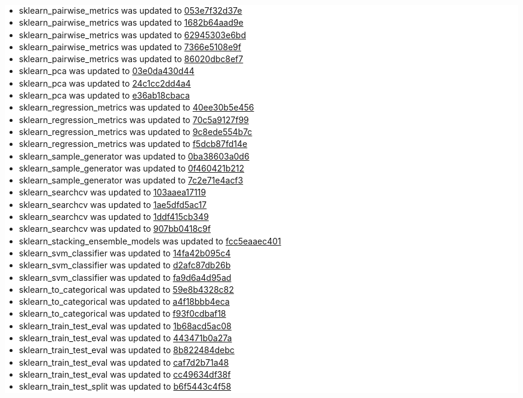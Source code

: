 - sklearn_pairwise_metrics was updated to [053e7f32d37e](https://toolshed.g2.bx.psu.edu/view/bgruening/sklearn_pairwise_metrics/053e7f32d37e)
- sklearn_pairwise_metrics was updated to [1682b64aad9e](https://toolshed.g2.bx.psu.edu/view/bgruening/sklearn_pairwise_metrics/1682b64aad9e)
- sklearn_pairwise_metrics was updated to [62945303e6bd](https://toolshed.g2.bx.psu.edu/view/bgruening/sklearn_pairwise_metrics/62945303e6bd)
- sklearn_pairwise_metrics was updated to [7366e5108e9f](https://toolshed.g2.bx.psu.edu/view/bgruening/sklearn_pairwise_metrics/7366e5108e9f)
- sklearn_pairwise_metrics was updated to [86020dbc8ef7](https://toolshed.g2.bx.psu.edu/view/bgruening/sklearn_pairwise_metrics/86020dbc8ef7)
- sklearn_pca was updated to [03e0da430d44](https://toolshed.g2.bx.psu.edu/view/bgruening/sklearn_pca/03e0da430d44)
- sklearn_pca was updated to [24c1cc2dd4a4](https://toolshed.g2.bx.psu.edu/view/bgruening/sklearn_pca/24c1cc2dd4a4)
- sklearn_pca was updated to [e36ab18cbaca](https://toolshed.g2.bx.psu.edu/view/bgruening/sklearn_pca/e36ab18cbaca)
- sklearn_regression_metrics was updated to [40ee30b5e456](https://toolshed.g2.bx.psu.edu/view/bgruening/sklearn_regression_metrics/40ee30b5e456)
- sklearn_regression_metrics was updated to [70c5a9127f99](https://toolshed.g2.bx.psu.edu/view/bgruening/sklearn_regression_metrics/70c5a9127f99)
- sklearn_regression_metrics was updated to [9c8ede554b7c](https://toolshed.g2.bx.psu.edu/view/bgruening/sklearn_regression_metrics/9c8ede554b7c)
- sklearn_regression_metrics was updated to [f5dcb87fd14e](https://toolshed.g2.bx.psu.edu/view/bgruening/sklearn_regression_metrics/f5dcb87fd14e)
- sklearn_sample_generator was updated to [0ba38603a0d6](https://toolshed.g2.bx.psu.edu/view/bgruening/sklearn_sample_generator/0ba38603a0d6)
- sklearn_sample_generator was updated to [0f460421b212](https://toolshed.g2.bx.psu.edu/view/bgruening/sklearn_sample_generator/0f460421b212)
- sklearn_sample_generator was updated to [7c2e71e4acf3](https://toolshed.g2.bx.psu.edu/view/bgruening/sklearn_sample_generator/7c2e71e4acf3)
- sklearn_searchcv was updated to [103aaea17119](https://toolshed.g2.bx.psu.edu/view/bgruening/sklearn_searchcv/103aaea17119)
- sklearn_searchcv was updated to [1ae5dfd5ac17](https://toolshed.g2.bx.psu.edu/view/bgruening/sklearn_searchcv/1ae5dfd5ac17)
- sklearn_searchcv was updated to [1ddf415cb349](https://toolshed.g2.bx.psu.edu/view/bgruening/sklearn_searchcv/1ddf415cb349)
- sklearn_searchcv was updated to [907bb0418c9f](https://toolshed.g2.bx.psu.edu/view/bgruening/sklearn_searchcv/907bb0418c9f)
- sklearn_stacking_ensemble_models was updated to [fcc5eaaec401](https://toolshed.g2.bx.psu.edu/view/bgruening/sklearn_stacking_ensemble_models/fcc5eaaec401)
- sklearn_svm_classifier was updated to [14fa42b095c4](https://toolshed.g2.bx.psu.edu/view/bgruening/sklearn_svm_classifier/14fa42b095c4)
- sklearn_svm_classifier was updated to [d2afc87db26b](https://toolshed.g2.bx.psu.edu/view/bgruening/sklearn_svm_classifier/d2afc87db26b)
- sklearn_svm_classifier was updated to [fa9d6a4d95ad](https://toolshed.g2.bx.psu.edu/view/bgruening/sklearn_svm_classifier/fa9d6a4d95ad)
- sklearn_to_categorical was updated to [59e8b4328c82](https://toolshed.g2.bx.psu.edu/view/bgruening/sklearn_to_categorical/59e8b4328c82)
- sklearn_to_categorical was updated to [a4f18bbb4eca](https://toolshed.g2.bx.psu.edu/view/bgruening/sklearn_to_categorical/a4f18bbb4eca)
- sklearn_to_categorical was updated to [f93f0cdbaf18](https://toolshed.g2.bx.psu.edu/view/bgruening/sklearn_to_categorical/f93f0cdbaf18)
- sklearn_train_test_eval was updated to [1b68acd5ac08](https://toolshed.g2.bx.psu.edu/view/bgruening/sklearn_train_test_eval/1b68acd5ac08)
- sklearn_train_test_eval was updated to [443471b0a27a](https://toolshed.g2.bx.psu.edu/view/bgruening/sklearn_train_test_eval/443471b0a27a)
- sklearn_train_test_eval was updated to [8b822484debc](https://toolshed.g2.bx.psu.edu/view/bgruening/sklearn_train_test_eval/8b822484debc)
- sklearn_train_test_eval was updated to [caf7d2b71a48](https://toolshed.g2.bx.psu.edu/view/bgruening/sklearn_train_test_eval/caf7d2b71a48)
- sklearn_train_test_eval was updated to [cc49634df38f](https://toolshed.g2.bx.psu.edu/view/bgruening/sklearn_train_test_eval/cc49634df38f)
- sklearn_train_test_split was updated to [b6f5443c4f58](https://toolshed.g2.bx.psu.edu/view/bgruening/sklearn_train_test_split/b6f5443c4f58)